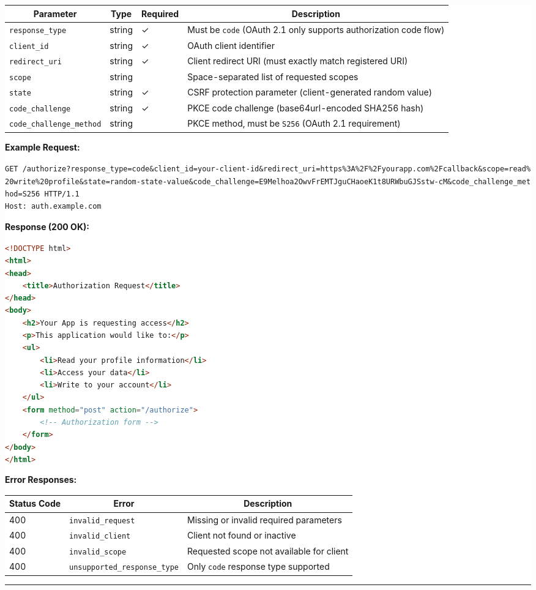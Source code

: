 | Parameter | Type | Required | Description |
|-----------|------|----------|-------------|
| `response_type` | string | ✓ | Must be `code` (OAuth 2.1 only supports authorization code flow) |
| `client_id` | string | ✓ | OAuth client identifier |
| `redirect_uri` | string | ✓ | Client redirect URI (must exactly match registered URI) |
| `scope` | string | | Space-separated list of requested scopes |
| `state` | string | ✓ | CSRF protection parameter (client-generated random value) |
| `code_challenge` | string | ✓ | PKCE code challenge (base64url-encoded SHA256 hash) |
| `code_challenge_method` | string | | PKCE method, must be `S256` (OAuth 2.1 requirement) |

**Example Request:**
```http
GET /authorize?response_type=code&client_id=your-client-id&redirect_uri=https%3A%2F%2Fyourapp.com%2Fcallback&scope=read%20write%20profile&state=random-state-value&code_challenge=E9Melhoa2OwvFrEMTJguCHaoeK1t8URWbuGJSstw-cM&code_challenge_method=S256 HTTP/1.1
Host: auth.example.com
```

**Response (200 OK):**
```html
<!DOCTYPE html>
<html>
<head>
    <title>Authorization Request</title>
</head>
<body>
    <h2>Your App is requesting access</h2>
    <p>This application would like to:</p>
    <ul>
        <li>Read your profile information</li>
        <li>Access your data</li>
        <li>Write to your account</li>
    </ul>
    <form method="post" action="/authorize">
        <!-- Authorization form -->
    </form>
</body>
</html>
```

**Error Responses:**

| Status Code | Error | Description |
|-------------|--------|-------------|
| 400 | `invalid_request` | Missing or invalid required parameters |
| 400 | `invalid_client` | Client not found or inactive |
| 400 | `invalid_scope` | Requested scope not available for client |
| 400 | `unsupported_response_type` | Only `code` response type supported |

---